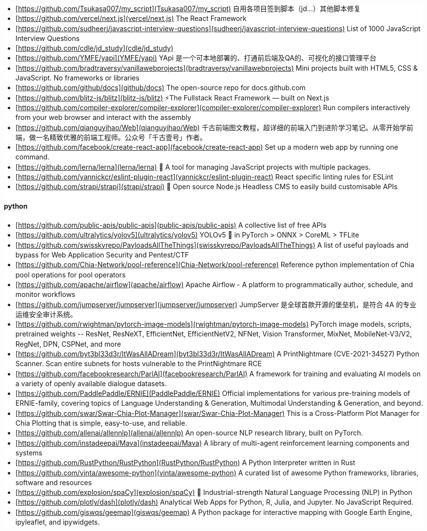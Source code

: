 * [https://github.com/Tsukasa007/my_script](Tsukasa007/my_script) 自用各项目签到脚本（jd...）其他脚本修复
* [https://github.com/vercel/next.js](vercel/next.js) The React Framework
* [https://github.com/sudheerj/javascript-interview-questions](sudheerj/javascript-interview-questions) List of 1000 JavaScript Interview Questions
* [https://github.com/cdle/jd_study](cdle/jd_study)
* [https://github.com/YMFE/yapi](YMFE/yapi) YApi 是一个可本地部署的、打通前后端及QA的、可视化的接口管理平台
* [https://github.com/bradtraversy/vanillawebprojects](bradtraversy/vanillawebprojects) Mini projects built with HTML5, CSS & JavaScript. No frameworks or libraries
* [https://github.com/github/docs](github/docs) The open-source repo for docs.github.com
* [https://github.com/blitz-js/blitz](blitz-js/blitz) ⚡️The Fullstack React Framework — built on Next.js
* [https://github.com/compiler-explorer/compiler-explorer](compiler-explorer/compiler-explorer) Run compilers interactively from your web browser and interact with the assembly
* [https://github.com/qianguyihao/Web](qianguyihao/Web) 千古前端图文教程，超详细的前端入门到进阶学习笔记。从零开始学前端，做一名精致优雅的前端工程师。公众号「千古壹号」作者。
* [https://github.com/facebook/create-react-app](facebook/create-react-app) Set up a modern web app by running one command.
* [https://github.com/lerna/lerna](lerna/lerna) 🐉 A tool for managing JavaScript projects with multiple packages.
* [https://github.com/yannickcr/eslint-plugin-react](yannickcr/eslint-plugin-react) React specific linting rules for ESLint
* [https://github.com/strapi/strapi](strapi/strapi) 🚀 Open source Node.js Headless CMS to easily build customisable APIs

#### python
* [https://github.com/public-apis/public-apis](public-apis/public-apis) A collective list of free APIs
* [https://github.com/ultralytics/yolov5](ultralytics/yolov5) YOLOv5 🚀 in PyTorch > ONNX > CoreML > TFLite
* [https://github.com/swisskyrepo/PayloadsAllTheThings](swisskyrepo/PayloadsAllTheThings) A list of useful payloads and bypass for Web Application Security and Pentest/CTF
* [https://github.com/Chia-Network/pool-reference](Chia-Network/pool-reference) Reference python implementation of Chia pool operations for pool operators
* [https://github.com/apache/airflow](apache/airflow) Apache Airflow - A platform to programmatically author, schedule, and monitor workflows
* [https://github.com/jumpserver/jumpserver](jumpserver/jumpserver) JumpServer 是全球首款开源的堡垒机，是符合 4A 的专业运维安全审计系统。
* [https://github.com/rwightman/pytorch-image-models](rwightman/pytorch-image-models) PyTorch image models, scripts, pretrained weights -- ResNet, ResNeXT, EfficientNet, EfficientNetV2, NFNet, Vision Transformer, MixNet, MobileNet-V3/V2, RegNet, DPN, CSPNet, and more
* [https://github.com/byt3bl33d3r/ItWasAllADream](byt3bl33d3r/ItWasAllADream) A PrintNightmare (CVE-2021-34527) Python Scanner. Scan entire subnets for hosts vulnerable to the PrintNightmare RCE
* [https://github.com/facebookresearch/ParlAI](facebookresearch/ParlAI) A framework for training and evaluating AI models on a variety of openly available dialogue datasets.
* [https://github.com/PaddlePaddle/ERNIE](PaddlePaddle/ERNIE) Official implementations for various pre-training models of ERNIE-family, covering topics of Language Understanding & Generation, Multimodal Understanding & Generation, and beyond.
* [https://github.com/swar/Swar-Chia-Plot-Manager](swar/Swar-Chia-Plot-Manager) This is a Cross-Platform Plot Manager for Chia Plotting that is simple, easy-to-use, and reliable.
* [https://github.com/allenai/allennlp](allenai/allennlp) An open-source NLP research library, built on PyTorch.
* [https://github.com/instadeepai/Mava](instadeepai/Mava) A library of multi-agent reinforcement learning components and systems
* [https://github.com/RustPython/RustPython](RustPython/RustPython) A Python Interpreter written in Rust
* [https://github.com/vinta/awesome-python](vinta/awesome-python) A curated list of awesome Python frameworks, libraries, software and resources
* [https://github.com/explosion/spaCy](explosion/spaCy) 💫 Industrial-strength Natural Language Processing (NLP) in Python
* [https://github.com/plotly/dash](plotly/dash) Analytical Web Apps for Python, R, Julia, and Jupyter. No JavaScript Required.
* [https://github.com/giswqs/geemap](giswqs/geemap) A Python package for interactive mapping with Google Earth Engine, ipyleaflet, and ipywidgets.